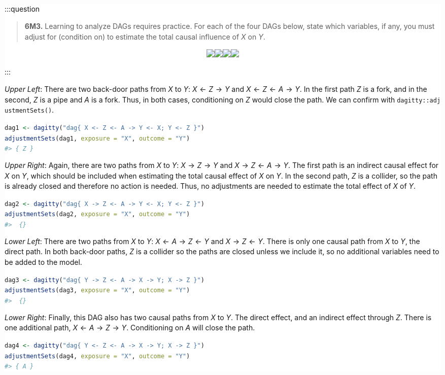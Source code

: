 :::question
> **6M3.** Learning to analyze DAGs requires practice. For each of the four DAGs below, state which variables, if any, you must adjust for (condition on) to estimate the total causal influence of $X$ on $Y$.

<div class="table-question"><div class="figure" style="text-align: center">
<img src="/home/runner/work/sr2-solutions/sr2-solutions/img/e6m3-dag1.png" alt=" " width="40%" /><img src="/home/runner/work/sr2-solutions/sr2-solutions/img/e6m3-dag2.png" alt=" " width="40%" /><img src="/home/runner/work/sr2-solutions/sr2-solutions/img/e6m3-dag3.png" alt=" " width="40%" /><img src="/home/runner/work/sr2-solutions/sr2-solutions/img/e6m3-dag4.png" alt=" " width="40%" />
<p class="caption"> </p>
</div></div>
:::

*Upper Left*: There are two back-door paths from $X$ to $Y$: $X \leftarrow Z \rightarrow Y$ and $X \leftarrow Z \leftarrow A \rightarrow Y$. In the first path $Z$ is a fork, and in the second, $Z$ is a pipe and $A$ is a fork. Thus, in both cases, conditioning on $Z$ would close the path. We can confirm with `dagitty::adjustmentSets()`.


```r
dag1 <- dagitty("dag{ X <- Z <- A -> Y <- X; Y <- Z }")
adjustmentSets(dag1, exposure = "X", outcome = "Y")
#> { Z }
```

*Upper Right*: Again, there are two paths from $X$ to $Y$: $X \rightarrow Z \rightarrow Y$ and $X \rightarrow Z \leftarrow A \rightarrow Y$. The first path is an indirect causal effect for $X$ on $Y$, which should be included when estimating the total causal effect of $X$ on $Y$. In the second path, $Z$ is a collider, so the path is already closed and therefore no action is needed. Thus, no adjustments are needed to estimate the total effect of $X$ of $Y$.


```r
dag2 <- dagitty("dag{ X -> Z <- A -> Y <- X; Y <- Z }")
adjustmentSets(dag2, exposure = "X", outcome = "Y")
#>  {}
```

*Lower Left*: There are two paths from $X$ to $Y$: $X \leftarrow A \rightarrow Z \leftarrow Y$ and $X \rightarrow Z \leftarrow Y$. There is only one causal path from $X$ to $Y$, the direct path. In both back-door paths, $Z$ is a collider so the paths are closed unless we include it, so no additional variables need to be added to the model.


```r
dag3 <- dagitty("dag{ Y -> Z <- A -> X -> Y; X -> Z }")
adjustmentSets(dag3, exposure = "X", outcome = "Y")
#>  {}
```

*Lower Right*: Finally, this DAG also has two causal paths from $X$ to $Y$. The direct effect, and an indirect effect through $Z$. There is one additional path, $X \leftarrow A \rightarrow Z \rightarrow Y$. Conditioning on $A$ will close the path.


```r
dag4 <- dagitty("dag{ Y <- Z <- A -> X -> Y; X -> Z }")
adjustmentSets(dag4, exposure = "X", outcome = "Y")
#> { A }
```
